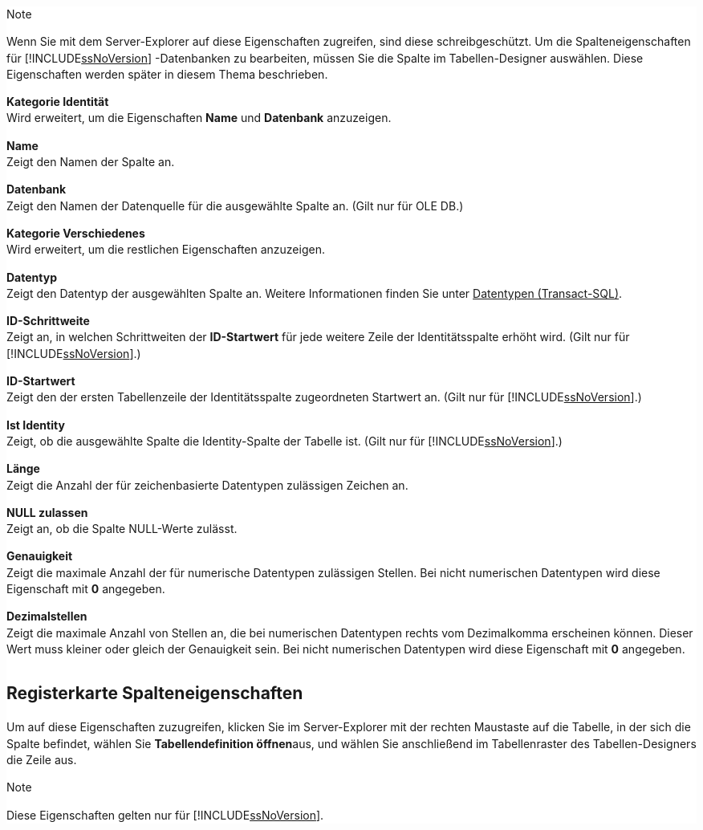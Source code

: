 > [!NOTE]  
> Wenn Sie mit dem Server-Explorer auf diese Eigenschaften zugreifen, sind diese schreibgeschützt. Um die Spalteneigenschaften für [!INCLUDE[ssNoVersion](../../includes/ssnoversion_md.md)] -Datenbanken zu bearbeiten, müssen Sie die Spalte im Tabellen-Designer auswählen. Diese Eigenschaften werden später in diesem Thema beschrieben.  
  
**Kategorie Identität**  
Wird erweitert, um die Eigenschaften **Name** und **Datenbank** anzuzeigen.  
  
**Name**  
Zeigt den Namen der Spalte an.  
  
**Datenbank**  
Zeigt den Namen der Datenquelle für die ausgewählte Spalte an. (Gilt nur für OLE DB.)  
  
**Kategorie Verschiedenes**  
Wird erweitert, um die restlichen Eigenschaften anzuzeigen.  
  
**Datentyp**  
Zeigt den Datentyp der ausgewählten Spalte an. Weitere Informationen finden Sie unter [Datentypen (Transact-SQL)](http://msdn.microsoft.com/en-us/a54f7373-b247-4d61-8fb8-7f2ec7a8d0a4).  
  
**ID-Schrittweite**  
Zeigt an, in welchen Schrittweiten der **ID-Startwert** für jede weitere Zeile der Identitätsspalte erhöht wird. (Gilt nur für [!INCLUDE[ssNoVersion](../../includes/ssnoversion_md.md)].)  
  
**ID-Startwert**  
Zeigt den der ersten Tabellenzeile der Identitätsspalte zugeordneten Startwert an. (Gilt nur für [!INCLUDE[ssNoVersion](../../includes/ssnoversion_md.md)].)  
  
**Ist Identity**  
Zeigt, ob die ausgewählte Spalte die Identity-Spalte der Tabelle ist. (Gilt nur für [!INCLUDE[ssNoVersion](../../includes/ssnoversion_md.md)].)  
  
**Länge**  
Zeigt die Anzahl der für zeichenbasierte Datentypen zulässigen Zeichen an.  
  
**NULL zulassen**  
Zeigt an, ob die Spalte NULL-Werte zulässt.  
  
**Genauigkeit**  
Zeigt die maximale Anzahl der für numerische Datentypen zulässigen Stellen. Bei nicht numerischen Datentypen wird diese Eigenschaft mit **0** angegeben.  
  
**Dezimalstellen**  
Zeigt die maximale Anzahl von Stellen an, die bei numerischen Datentypen rechts vom Dezimalkomma erscheinen können. Dieser Wert muss kleiner oder gleich der Genauigkeit sein. Bei nicht numerischen Datentypen wird diese Eigenschaft mit **0** angegeben.  
  
## <a name="column-properties-tab"></a>Registerkarte Spalteneigenschaften  
Um auf diese Eigenschaften zuzugreifen, klicken Sie im Server-Explorer mit der rechten Maustaste auf die Tabelle, in der sich die Spalte befindet, wählen Sie **Tabellendefinition öffnen**aus, und wählen Sie anschließend im Tabellenraster des Tabellen-Designers die Zeile aus.  
  
> [!NOTE]  
> Diese Eigenschaften gelten nur für [!INCLUDE[ssNoVersion](../../includes/ssnoversion_md.md)].  
  